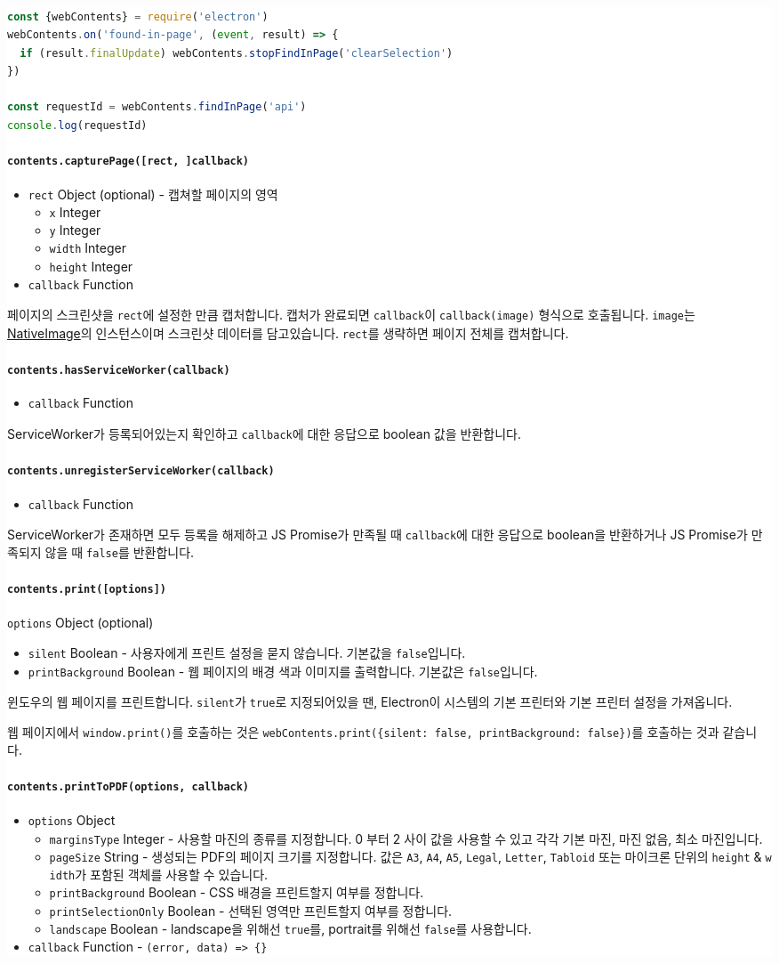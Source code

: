 ```javascript
const {webContents} = require('electron')
webContents.on('found-in-page', (event, result) => {
  if (result.finalUpdate) webContents.stopFindInPage('clearSelection')
})

const requestId = webContents.findInPage('api')
console.log(requestId)
```

#### `contents.capturePage([rect, ]callback)`

* `rect` Object (optional) - 캡쳐할 페이지의 영역
  * `x` Integer
  * `y` Integer
  * `width` Integer
  * `height` Integer
* `callback` Function

페이지의 스크린샷을 `rect`에 설정한 만큼 캡처합니다. 캡처가 완료되면 `callback`이
`callback(image)` 형식으로 호출됩니다. `image`는 [NativeImage](native-image.md)의
인스턴스이며 스크린샷 데이터를 담고있습니다. `rect`를 생략하면 페이지 전체를 캡처합니다.

#### `contents.hasServiceWorker(callback)`

* `callback` Function

ServiceWorker가 등록되어있는지 확인하고 `callback`에 대한 응답으로 boolean 값을
반환합니다.

#### `contents.unregisterServiceWorker(callback)`

* `callback` Function

ServiceWorker가 존재하면 모두 등록을 해제하고 JS Promise가 만족될 때 `callback`에
대한 응답으로 boolean을 반환하거나 JS Promise가 만족되지 않을 때 `false`를 반환합니다.

#### `contents.print([options])`

`options` Object (optional)
  * `silent` Boolean - 사용자에게 프린트 설정을 묻지 않습니다. 기본값을 `false`입니다.
  * `printBackground` Boolean - 웹 페이지의 배경 색과 이미지를 출력합니다. 기본값은
  	`false`입니다.

윈도우의 웹 페이지를 프린트합니다. `silent`가 `true`로 지정되어있을 땐, Electron이
시스템의 기본 프린터와 기본 프린터 설정을 가져옵니다.

웹 페이지에서 `window.print()`를 호출하는 것은
`webContents.print({silent: false, printBackground: false})`를 호출하는 것과
같습니다.

#### `contents.printToPDF(options, callback)`

* `options` Object
  * `marginsType` Integer - 사용할 마진의 종류를 지정합니다. 0 부터 2 사이 값을 사용할
    수 있고 각각 기본 마진, 마진 없음, 최소 마진입니다.
  * `pageSize` String - 생성되는 PDF의 페이지 크기를 지정합니다. 값은 `A3`, `A4`,
    `A5`, `Legal`, `Letter`, `Tabloid` 또는 마이크론 단위의 `height` & `width`가
    포함된 객체를 사용할 수 있습니다.
  * `printBackground` Boolean - CSS 배경을 프린트할지 여부를 정합니다.
  * `printSelectionOnly` Boolean - 선택된 영역만 프린트할지 여부를 정합니다.
  * `landscape` Boolean - landscape을 위해선 `true`를, portrait를 위해선 `false`를
  	사용합니다.
* `callback` Function - `(error, data) => {}`


[rdp]: https://developer.chrome.com/devtools/docs/debugger-protocol
[`webContents.findInPage`]: web-contents.md#contentsfindinpagetext-options